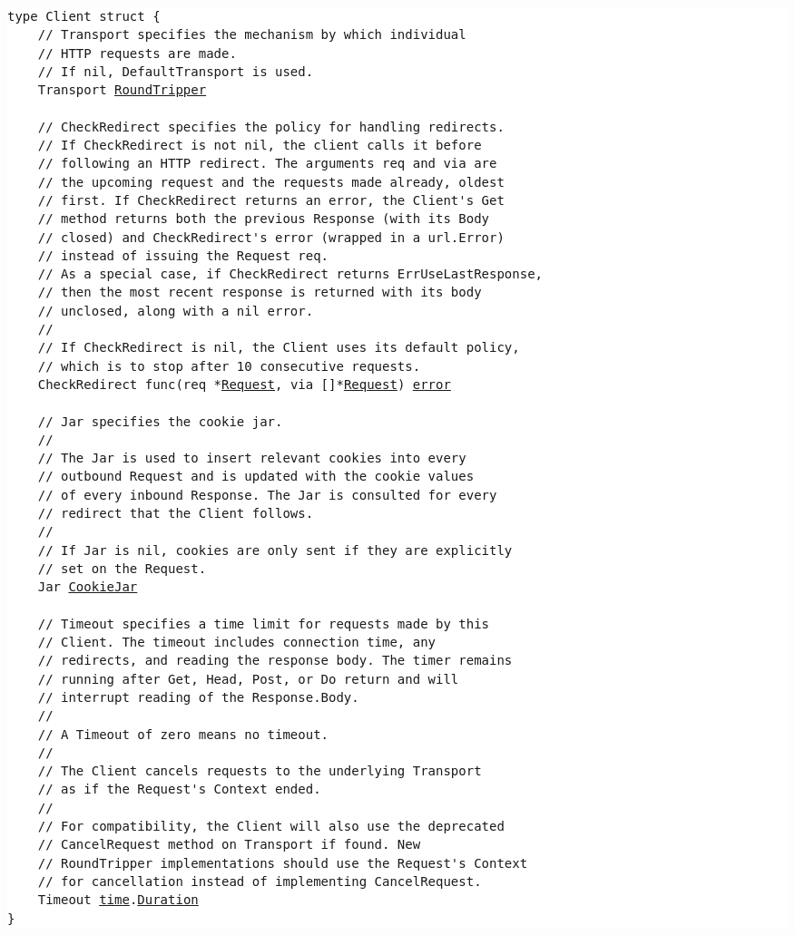 
<pre>type Client struct {
<span id="Client.Transport"></span>    <span class="comment">// Transport specifies the mechanism by which individual</span>
    <span class="comment">// HTTP requests are made.</span>
    <span class="comment">// If nil, DefaultTransport is used.</span>
    Transport <a href="#RoundTripper">RoundTripper</a>

<span id="Client.CheckRedirect"></span>    <span class="comment">// CheckRedirect specifies the policy for handling redirects.</span>
    <span class="comment">// If CheckRedirect is not nil, the client calls it before</span>
    <span class="comment">// following an HTTP redirect. The arguments req and via are</span>
    <span class="comment">// the upcoming request and the requests made already, oldest</span>
    <span class="comment">// first. If CheckRedirect returns an error, the Client&#39;s Get</span>
    <span class="comment">// method returns both the previous Response (with its Body</span>
    <span class="comment">// closed) and CheckRedirect&#39;s error (wrapped in a url.Error)</span>
    <span class="comment">// instead of issuing the Request req.</span>
    <span class="comment">// As a special case, if CheckRedirect returns ErrUseLastResponse,</span>
    <span class="comment">// then the most recent response is returned with its body</span>
    <span class="comment">// unclosed, along with a nil error.</span>
    <span class="comment">//</span>
    <span class="comment">// If CheckRedirect is nil, the Client uses its default policy,</span>
    <span class="comment">// which is to stop after 10 consecutive requests.</span>
    CheckRedirect func(req *<a href="#Request">Request</a>, via []*<a href="#Request">Request</a>) <a href="/pkg/builtin/#error">error</a>

<span id="Client.Jar"></span>    <span class="comment">// Jar specifies the cookie jar.</span>
    <span class="comment">//</span>
    <span class="comment">// The Jar is used to insert relevant cookies into every</span>
    <span class="comment">// outbound Request and is updated with the cookie values</span>
    <span class="comment">// of every inbound Response. The Jar is consulted for every</span>
    <span class="comment">// redirect that the Client follows.</span>
    <span class="comment">//</span>
    <span class="comment">// If Jar is nil, cookies are only sent if they are explicitly</span>
    <span class="comment">// set on the Request.</span>
    Jar <a href="#CookieJar">CookieJar</a>

<span id="Client.Timeout"></span>    <span class="comment">// Timeout specifies a time limit for requests made by this</span>
    <span class="comment">// Client. The timeout includes connection time, any</span>
    <span class="comment">// redirects, and reading the response body. The timer remains</span>
    <span class="comment">// running after Get, Head, Post, or Do return and will</span>
    <span class="comment">// interrupt reading of the Response.Body.</span>
    <span class="comment">//</span>
    <span class="comment">// A Timeout of zero means no timeout.</span>
    <span class="comment">//</span>
    <span class="comment">// The Client cancels requests to the underlying Transport</span>
    <span class="comment">// as if the Request&#39;s Context ended.</span>
    <span class="comment">//</span>
    <span class="comment">// For compatibility, the Client will also use the deprecated</span>
    <span class="comment">// CancelRequest method on Transport if found. New</span>
    <span class="comment">// RoundTripper implementations should use the Request&#39;s Context</span>
    <span class="comment">// for cancellation instead of implementing CancelRequest.</span>
    Timeout <a href="/pkg/time/">time</a>.<a href="/pkg/time/#Duration">Duration</a>
}
</pre>
